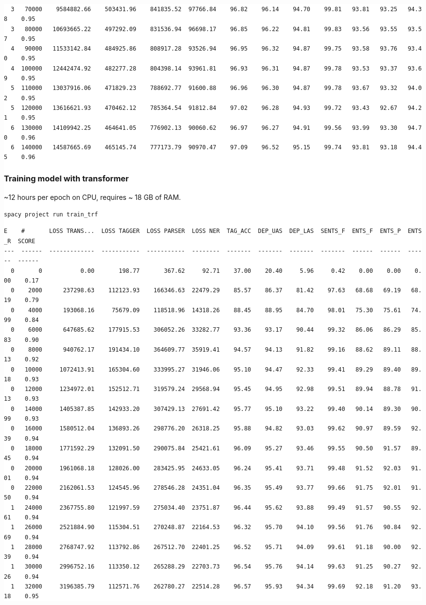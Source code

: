 ```
  3   70000    9584882.66    503431.96    841835.52  97766.84    96.82    96.14    94.70    99.81   93.81   93.25   94.38    0.95
  3   80000   10693665.22    497292.09    831536.94  96698.17    96.85    96.22    94.81    99.83   93.56   93.55   93.57    0.95
  4   90000   11533142.84    484925.86    808917.28  93526.94    96.95    96.32    94.87    99.75   93.58   93.76   93.40    0.95
  4  100000   12442474.92    482277.28    804398.14  93961.81    96.93    96.31    94.87    99.78   93.53   93.37   93.69    0.95
  5  110000   13037916.06    471829.23    788692.77  91600.88    96.96    96.30    94.87    99.78   93.67   93.32   94.02    0.95
  5  120000   13616621.93    470462.12    785364.54  91812.84    97.02    96.28    94.93    99.72   93.43   92.67   94.21    0.95
  6  130000   14109942.25    464641.05    776902.13  90060.62    96.97    96.27    94.91    99.56   93.99   93.30   94.70    0.96
  6  140000   14587665.69    465145.74    777173.79  90970.47    97.09    96.52    95.15    99.74   93.81   93.18   94.45    0.96
```

### Training model with transformer
~12 hours per epoch on CPU, requires ~ 18 GB of RAM.
```bash
spacy project run train_trf
```
```
E    #       LOSS TRANS...  LOSS TAGGER  LOSS PARSER  LOSS NER  TAG_ACC  DEP_UAS  DEP_LAS  SENTS_F  ENTS_F  ENTS_P  ENTS_R  SCORE 
---  ------  -------------  -----------  -----------  --------  -------  -------  -------  -------  ------  ------  ------  ------
  0       0           0.00       198.77       367.62     92.71    37.00    20.40     5.96     0.42    0.00    0.00    0.00    0.17
  0    2000      237298.63    112123.93    166346.63  22479.29    85.57    86.37    81.42    97.63   68.68   69.19   68.19    0.79
  0    4000      193068.16     75679.09    118518.96  14318.26    88.45    88.95    84.70    98.01   75.30   75.61   74.99    0.84
  0    6000      647685.62    177915.53    306052.26  33282.77    93.36    93.17    90.44    99.32   86.06   86.29   85.83    0.90
  0    8000      940762.17    191434.10    364609.77  35919.41    94.57    94.13    91.82    99.16   88.62   89.11   88.13    0.92
  0   10000     1072413.91    165304.60    333995.27  31946.06    95.10    94.47    92.33    99.41   89.29   89.40   89.18    0.93
  0   12000     1234972.01    152512.71    319579.24  29568.94    95.45    94.95    92.98    99.51   89.94   88.78   91.13    0.93
  0   14000     1405387.85    142933.20    307429.13  27691.42    95.77    95.10    93.22    99.40   90.14   89.30   90.99    0.93
  0   16000     1580512.04    136893.26    298776.20  26318.25    95.88    94.82    93.03    99.62   90.97   89.59   92.39    0.94
  0   18000     1771592.29    132091.50    290075.84  25421.61    96.09    95.27    93.46    99.55   90.50   91.57   89.45    0.94
  0   20000     1961068.18    128026.00    283425.95  24633.05    96.24    95.41    93.71    99.48   91.52   92.03   91.01    0.94
  0   22000     2162061.53    124545.96    278546.28  24351.04    96.35    95.49    93.77    99.66   91.75   92.01   91.50    0.94
  1   24000     2367755.80    121997.59    275034.40  23751.87    96.44    95.62    93.88    99.49   91.57   90.55   92.61    0.94
  1   26000     2521884.90    115304.51    270248.87  22164.53    96.32    95.70    94.10    99.56   91.76   90.84   92.69    0.94
  1   28000     2768747.92    113792.86    267512.70  22401.25    96.52    95.71    94.09    99.61   91.18   90.00   92.39    0.94
  1   30000     2996752.16    113350.12    265288.29  22703.73    96.54    95.76    94.14    99.63   91.25   90.27   92.26    0.94
  1   32000     3196385.79    112571.76    262780.27  22514.28    96.57    95.93    94.34    99.69   92.18   91.20   93.18    0.95
```